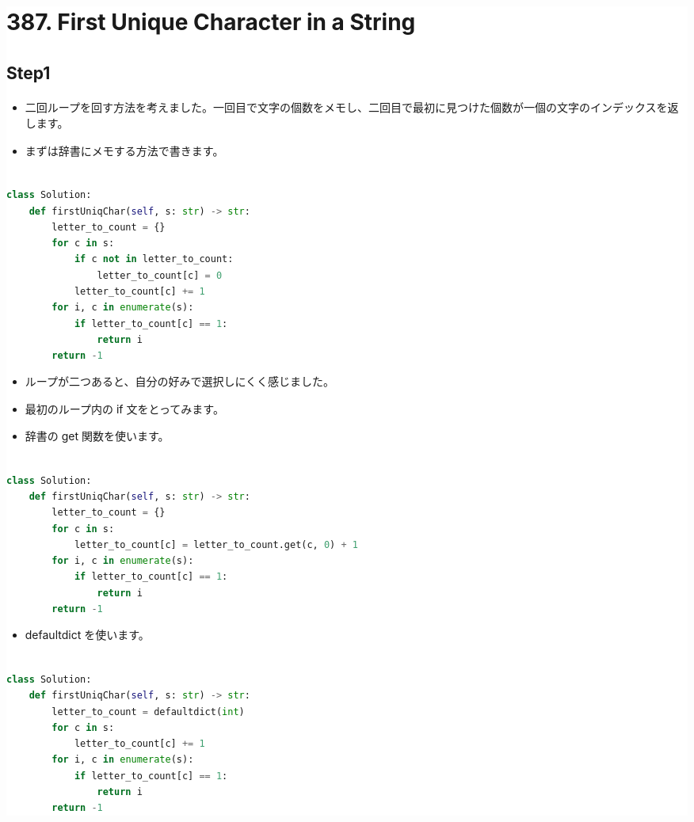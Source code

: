 # 387. First Unique Character in a String

## Step1

- 二回ループを回す方法を考えました。一回目で文字の個数をメモし、二回目で最初に見つけた個数が一個の文字のインデックスを返します。

- まずは辞書にメモする方法で書きます。

```python

class Solution:
    def firstUniqChar(self, s: str) -> str:
        letter_to_count = {}
        for c in s:
            if c not in letter_to_count:
                letter_to_count[c] = 0
            letter_to_count[c] += 1
        for i, c in enumerate(s):
            if letter_to_count[c] == 1:
                return i
        return -1

```

- ループが二つあると、自分の好みで選択しにくく感じました。
- 最初のループ内の if 文をとってみます。

- 辞書の get 関数を使います。

```python

class Solution:
    def firstUniqChar(self, s: str) -> str:
        letter_to_count = {}
        for c in s:
            letter_to_count[c] = letter_to_count.get(c, 0) + 1
        for i, c in enumerate(s):
            if letter_to_count[c] == 1:
                return i
        return -1

```

- defaultdict を使います。

```python

class Solution:
    def firstUniqChar(self, s: str) -> str:
        letter_to_count = defaultdict(int)
        for c in s:
            letter_to_count[c] += 1
        for i, c in enumerate(s):
            if letter_to_count[c] == 1:
                return i
        return -1

```
